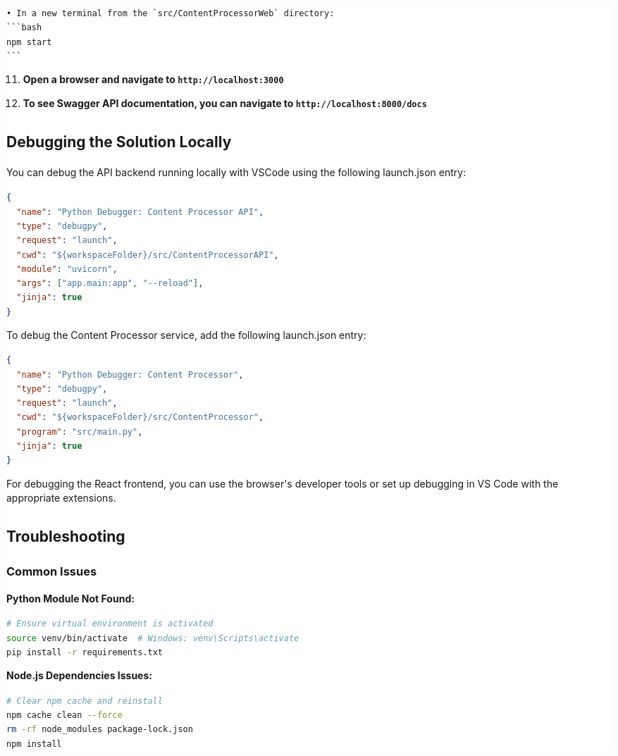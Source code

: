     • In a new terminal from the `src/ContentProcessorWeb` directory:
    ```bash
    npm start
    ```

11. **Open a browser and navigate to `http://localhost:3000`**

12. **To see Swagger API documentation, you can navigate to `http://localhost:8000/docs`**

## Debugging the Solution Locally

You can debug the API backend running locally with VSCode using the following launch.json entry:

```json
{
  "name": "Python Debugger: Content Processor API",
  "type": "debugpy",
  "request": "launch",
  "cwd": "${workspaceFolder}/src/ContentProcessorAPI",
  "module": "uvicorn",
  "args": ["app.main:app", "--reload"],
  "jinja": true
}
```

To debug the Content Processor service, add the following launch.json entry:

```json
{
  "name": "Python Debugger: Content Processor",
  "type": "debugpy",
  "request": "launch",
  "cwd": "${workspaceFolder}/src/ContentProcessor",
  "program": "src/main.py",
  "jinja": true
}
```

For debugging the React frontend, you can use the browser's developer tools or set up debugging in VS Code with the appropriate extensions.

## Troubleshooting

### Common Issues

**Python Module Not Found:**
```bash
# Ensure virtual environment is activated
source venv/bin/activate  # Windows: venv\Scripts\activate
pip install -r requirements.txt
```

**Node.js Dependencies Issues:**
```bash
# Clear npm cache and reinstall
npm cache clean --force
rm -rf node_modules package-lock.json
npm install
```
